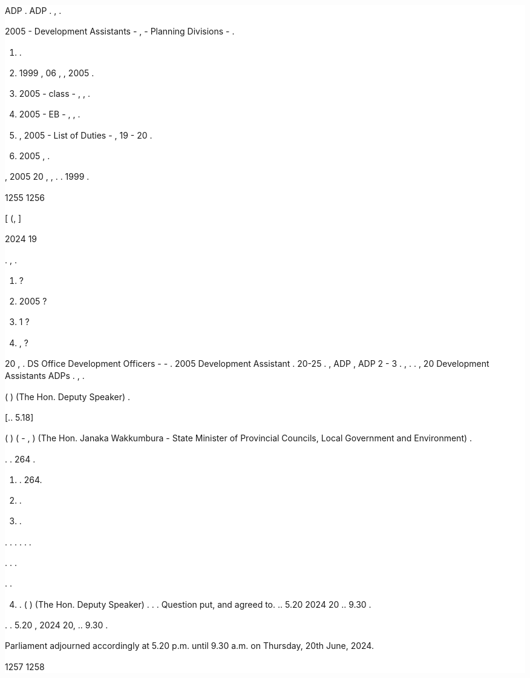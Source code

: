 ADP . ADP . , .

2005 - Development Assistants - , - Planning Divisions - .

1. .

2. 1999 , 06 , , 2005 .

3. 2005 - class - , , .

4. 2005 - EB - , , .

5. , 2005 - List of Duties - , 19 - 20 .

6. 2005 , .

, 2005 20 , , . . 1999 .

1255 1256

[ (, ]

2024 19

. , .

1. ?

2. 2005 ?

3. 1 ?

4. , ?

20 , . DS Office Development Officers - - . 2005 Development Assistant . 20-25 . , ADP , ADP 2 - 3 . , . . , 20 Development Assistants ADPs . , .

( ) (The Hon. Deputy Speaker) .

[.. 5.18]

( ) ( - , ) (The Hon. Janaka Wakkumbura - State Minister of Provincial Councils, Local Government and Environment) .

. . 264 .

1. . 264.

2. .

3. .

. . . . . .

. . .

. .

4. . ( ) (The Hon. Deputy Speaker) . . . Question put, and agreed to. .. 5.20 2024 20 .. 9.30 .

. . 5.20 , 2024 20, .. 9.30 .

Parliament adjourned accordingly at 5.20 p.m. until 9.30 a.m. on Thursday, 20th June, 2024.

1257 1258
